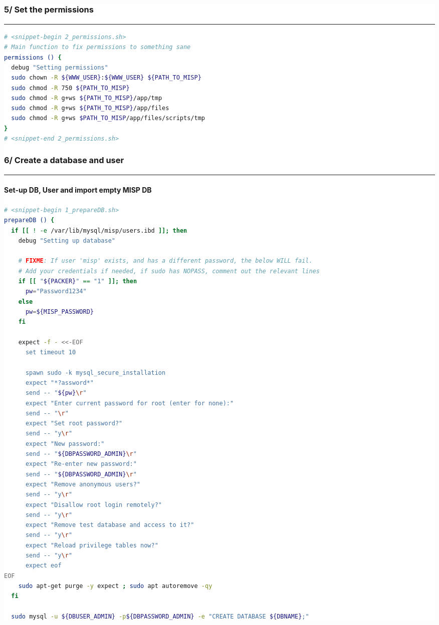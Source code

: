 ### 5/ Set the permissions
----------------------

```bash
# <snippet-begin 2_permissions.sh>
# Main function to fix permissions to something sane
permissions () {
  debug "Setting permissions"
  sudo chown -R ${WWW_USER}:${WWW_USER} ${PATH_TO_MISP}
  sudo chmod -R 750 ${PATH_TO_MISP}
  sudo chmod -R g+ws ${PATH_TO_MISP}/app/tmp
  sudo chmod -R g+ws ${PATH_TO_MISP}/app/files
  sudo chmod -R g+ws $PATH_TO_MISP/app/files/scripts/tmp
}
# <snippet-end 2_permissions.sh>
```

### 6/ Create a database and user
-----------------------------

#### Set-up DB, User and import empty MISP DB

```bash
# <snippet-begin 1_prepareDB.sh>
prepareDB () {
  if [[ ! -e /var/lib/mysql/misp/users.ibd ]]; then
    debug "Setting up database"

    # FIXME: If user 'misp' exists, and has a different password, the below WILL fail.
    # Add your credentials if needed, if sudo has NOPASS, comment out the relevant lines
    if [[ "${PACKER}" == "1" ]]; then
      pw="Password1234"
    else
      pw=${MISP_PASSWORD}
    fi

    expect -f - <<-EOF
      set timeout 10

      spawn sudo -k mysql_secure_installation
      expect "*?assword*"
      send -- "${pw}\r"
      expect "Enter current password for root (enter for none):"
      send -- "\r"
      expect "Set root password?"
      send -- "y\r"
      expect "New password:"
      send -- "${DBPASSWORD_ADMIN}\r"
      expect "Re-enter new password:"
      send -- "${DBPASSWORD_ADMIN}\r"
      expect "Remove anonymous users?"
      send -- "y\r"
      expect "Disallow root login remotely?"
      send -- "y\r"
      expect "Remove test database and access to it?"
      send -- "y\r"
      expect "Reload privilege tables now?"
      send -- "y\r"
      expect eof
EOF
    sudo apt-get purge -y expect ; sudo apt autoremove -qy
  fi 

  sudo mysql -u ${DBUSER_ADMIN} -p${DBPASSWORD_ADMIN} -e "CREATE DATABASE ${DBNAME};"
```